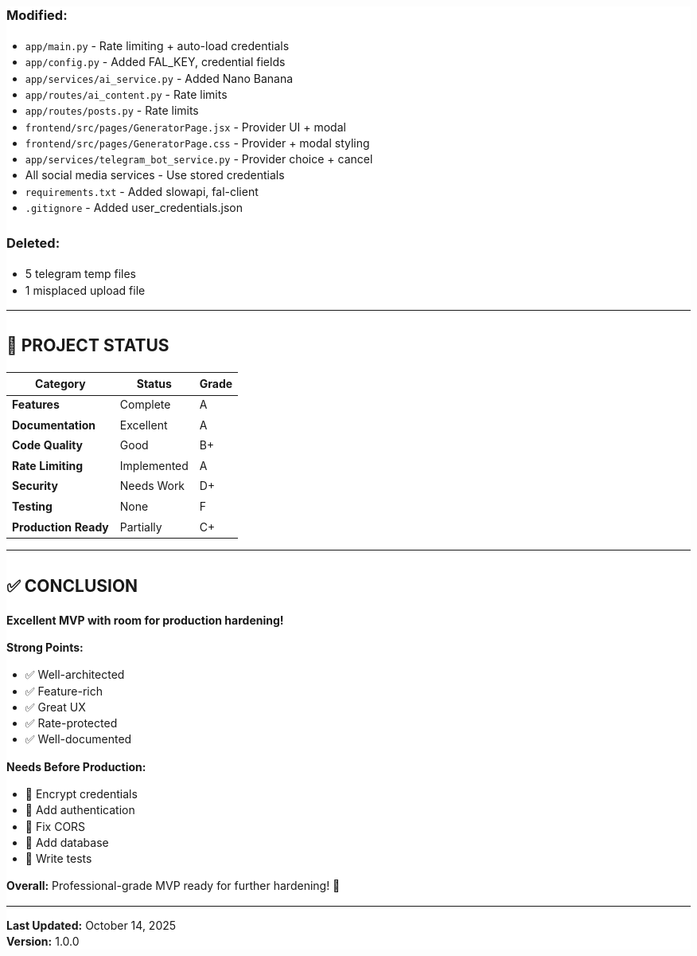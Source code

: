 ### **Modified:**
- `app/main.py` - Rate limiting + auto-load credentials
- `app/config.py` - Added FAL_KEY, credential fields
- `app/services/ai_service.py` - Added Nano Banana
- `app/routes/ai_content.py` - Rate limits
- `app/routes/posts.py` - Rate limits
- `frontend/src/pages/GeneratorPage.jsx` - Provider UI + modal
- `frontend/src/pages/GeneratorPage.css` - Provider + modal styling
- `app/services/telegram_bot_service.py` - Provider choice + cancel
- All social media services - Use stored credentials
- `requirements.txt` - Added slowapi, fal-client
- `.gitignore` - Added user_credentials.json

### **Deleted:**
- 5 telegram temp files
- 1 misplaced upload file

---

## 🎯 **PROJECT STATUS**

| Category | Status | Grade |
|----------|--------|-------|
| **Features** | Complete | A |
| **Documentation** | Excellent | A |
| **Code Quality** | Good | B+ |
| **Rate Limiting** | Implemented | A |
| **Security** | Needs Work | D+ |
| **Testing** | None | F |
| **Production Ready** | Partially | C+ |

---

## ✅ **CONCLUSION**

**Excellent MVP with room for production hardening!**

**Strong Points:**
- ✅ Well-architected
- ✅ Feature-rich
- ✅ Great UX
- ✅ Rate-protected
- ✅ Well-documented

**Needs Before Production:**
- 🔴 Encrypt credentials
- 🔴 Add authentication
- 🔴 Fix CORS
- 🔴 Add database
- 🔴 Write tests

**Overall:** Professional-grade MVP ready for further hardening! 🚀

---

**Last Updated:** October 14, 2025  
**Version:** 1.0.0

